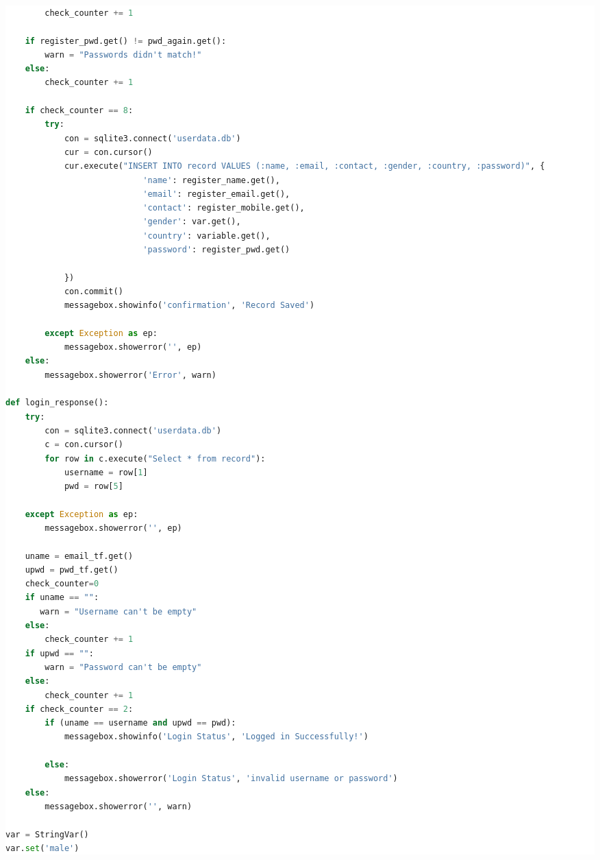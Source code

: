 ```py
        check_counter += 1

    if register_pwd.get() != pwd_again.get():
        warn = "Passwords didn't match!"
    else:
        check_counter += 1

    if check_counter == 8:        
        try:
            con = sqlite3.connect('userdata.db')
            cur = con.cursor()
            cur.execute("INSERT INTO record VALUES (:name, :email, :contact, :gender, :country, :password)", {
                            'name': register_name.get(),
                            'email': register_email.get(),
                            'contact': register_mobile.get(),
                            'gender': var.get(),
                            'country': variable.get(),
                            'password': register_pwd.get()

            })
            con.commit()
            messagebox.showinfo('confirmation', 'Record Saved')

        except Exception as ep:
            messagebox.showerror('', ep) 
    else:
        messagebox.showerror('Error', warn)

def login_response():
    try:
        con = sqlite3.connect('userdata.db')
        c = con.cursor()
        for row in c.execute("Select * from record"):
            username = row[1]
            pwd = row[5]

    except Exception as ep:
        messagebox.showerror('', ep)

    uname = email_tf.get()
    upwd = pwd_tf.get()
    check_counter=0
    if uname == "":
       warn = "Username can't be empty"
    else:
        check_counter += 1
    if upwd == "":
        warn = "Password can't be empty"
    else:
        check_counter += 1
    if check_counter == 2:
        if (uname == username and upwd == pwd):
            messagebox.showinfo('Login Status', 'Logged in Successfully!')

        else:
            messagebox.showerror('Login Status', 'invalid username or password')
    else:
        messagebox.showerror('', warn)

var = StringVar()
var.set('male')

```